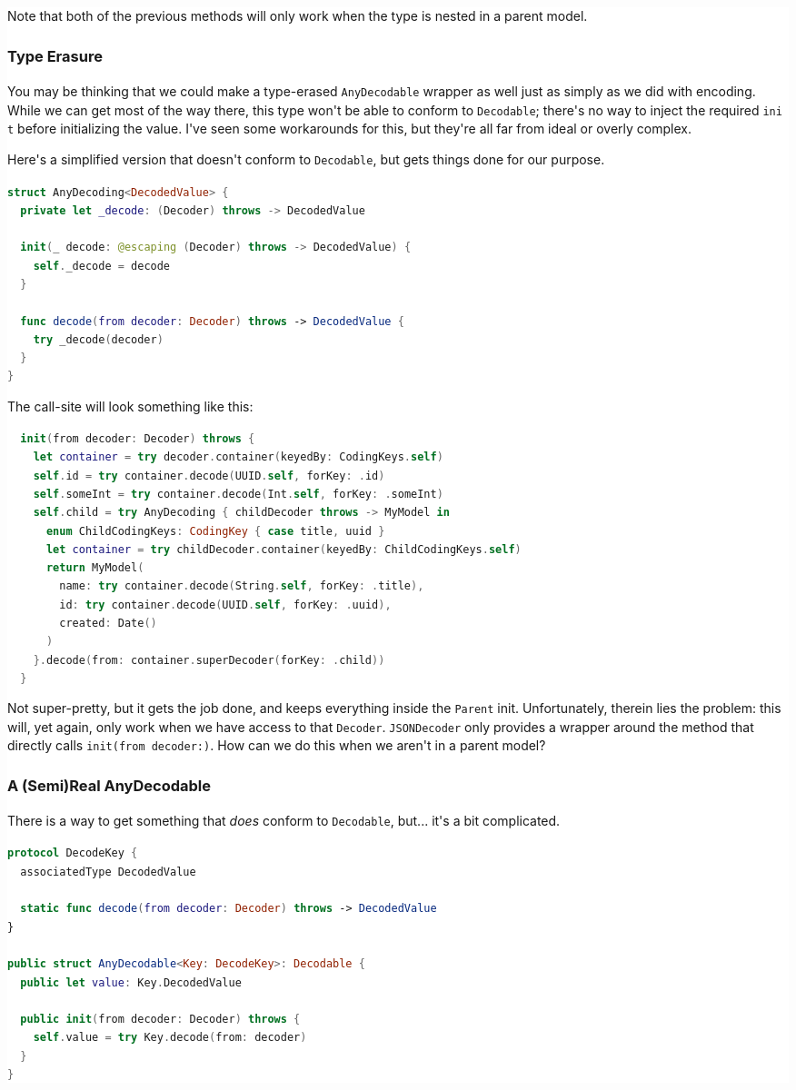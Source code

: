 Note that both of the previous methods will only work when the type is nested in a parent model.

### Type Erasure

You may be thinking that we could make a type-erased `AnyDecodable` wrapper as well just as simply as we did with encoding. While we can get most of the way there, this type won't be able to conform to `Decodable`; there's no way to inject the required `init` before initializing the value. I've seen some workarounds for this, but they're all far from ideal or overly complex. 

Here's a simplified version that doesn't conform to `Decodable`, but gets things done for our purpose.

```swift
struct AnyDecoding<DecodedValue> {
  private let _decode: (Decoder) throws -> DecodedValue

  init(_ decode: @escaping (Decoder) throws -> DecodedValue) {
    self._decode = decode
  }

  func decode(from decoder: Decoder) throws -> DecodedValue {
    try _decode(decoder)
  }
}
```

The call-site will look something like this:

```swift
  init(from decoder: Decoder) throws {
    let container = try decoder.container(keyedBy: CodingKeys.self)
    self.id = try container.decode(UUID.self, forKey: .id)
    self.someInt = try container.decode(Int.self, forKey: .someInt)
    self.child = try AnyDecoding { childDecoder throws -> MyModel in
      enum ChildCodingKeys: CodingKey { case title, uuid }
      let container = try childDecoder.container(keyedBy: ChildCodingKeys.self)
      return MyModel(
        name: try container.decode(String.self, forKey: .title),
        id: try container.decode(UUID.self, forKey: .uuid),
        created: Date()
      )
    }.decode(from: container.superDecoder(forKey: .child))
  }
```

Not super-pretty, but it gets the job done, and keeps everything inside the `Parent` init. Unfortunately, therein lies the problem: this will, yet again, only work when we have access to that `Decoder`. `JSONDecoder` only provides a wrapper around the method that directly calls `init(from decoder:)`. How can we do this when we aren't in a parent model?

### A (Semi)Real AnyDecodable

There is a way to get something that _does_ conform to `Decodable`, but... it's a bit complicated.

```swift
protocol DecodeKey {
  associatedType DecodedValue

  static func decode(from decoder: Decoder) throws -> DecodedValue
}

public struct AnyDecodable<Key: DecodeKey>: Decodable {
  public let value: Key.DecodedValue

  public init(from decoder: Decoder) throws {
    self.value = try Key.decode(from: decoder)
  }
}
```